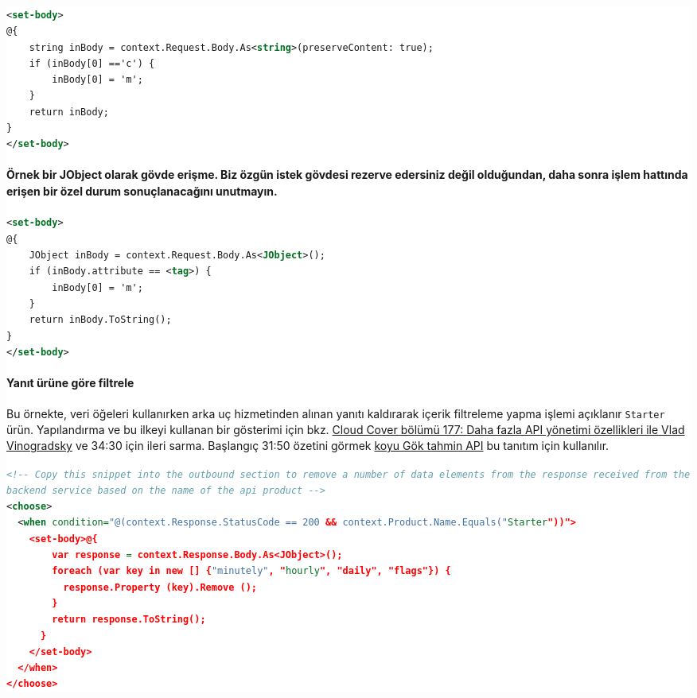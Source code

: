 ```xml
<set-body>
@{ 
    string inBody = context.Request.Body.As<string>(preserveContent: true); 
    if (inBody[0] =='c') { 
        inBody[0] = 'm'; 
    } 
    return inBody; 
}
</set-body>
```

#### <a name="example-accessing-the-body-as-a-jobject-note-that-since-we-are-not-reserving-the-original-request-body-accessing-it-later-in-the-pipeline-will-result-in-an-exception"></a>Örnek bir JObject olarak gövde erişme. Biz özgün istek gövdesi rezerve edersiniz değil olduğundan, daha sonra işlem hattında erişen bir özel durum sonuçlanacağını unutmayın.

```xml
<set-body> 
@{ 
    JObject inBody = context.Request.Body.As<JObject>(); 
    if (inBody.attribute == <tag>) { 
        inBody[0] = 'm'; 
    } 
    return inBody.ToString(); 
} 
</set-body>

```

#### <a name="filter-response-based-on-product"></a>Yanıt ürüne göre filtrele
 Bu örnekte, veri öğeleri kullanırken arka uç hizmetinden alınan yanıtı kaldırarak içerik filtreleme yapma işlemi açıklanır `Starter` ürün. Yapılandırma ve bu ilkeyi kullanan bir gösterimi için bkz. [Cloud Cover bölümü 177: Daha fazla API yönetimi özellikleri ile Vlad Vinogradsky](https://azure.microsoft.com/documentation/videos/episode-177-more-api-management-features-with-vlad-vinogradsky/) ve 34:30 için ileri sarma. Başlangıç 31:50 özetini görmek [koyu Gök tahmin API](https://developer.forecast.io/) bu tanıtım için kullanılır.

```xml
<!-- Copy this snippet into the outbound section to remove a number of data elements from the response received from the backend service based on the name of the api product -->
<choose>
  <when condition="@(context.Response.StatusCode == 200 && context.Product.Name.Equals("Starter"))">
    <set-body>@{
        var response = context.Response.Body.As<JObject>();
        foreach (var key in new [] {"minutely", "hourly", "daily", "flags"}) {
          response.Property (key).Remove ();
        }
        return response.ToString();
      }
    </set-body>
  </when>
</choose>
```
